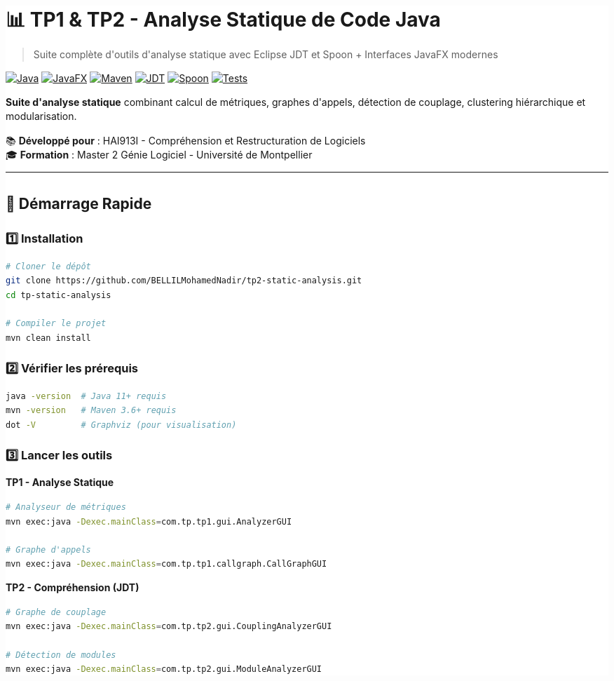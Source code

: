 # 📊 TP1 & TP2 - Analyse Statique de Code Java

> Suite complète d'outils d'analyse statique avec Eclipse JDT et Spoon + Interfaces JavaFX modernes

[![Java](https://img.shields.io/badge/Java-11+-orange.svg)](https://www.oracle.com/java/)
[![JavaFX](https://img.shields.io/badge/JavaFX-17-blue.svg)](https://openjfx.io/)
[![Maven](https://img.shields.io/badge/Maven-3.6+-red.svg)](https://maven.apache.org/)
[![JDT](https://img.shields.io/badge/Eclipse_JDT-3.32-purple.svg)](https://www.eclipse.org/jdt/)
[![Spoon](https://img.shields.io/badge/Spoon-10.4-green.svg)](https://spoon.gforge.inria.fr/)
[![Tests](https://img.shields.io/badge/tests-30%20réussis-brightgreen.svg)](https://junit.org/junit5/)

**Suite d'analyse statique** combinant calcul de métriques, graphes d'appels, détection de couplage, clustering hiérarchique et modularisation.

📚 **Développé pour** : HAI913I - Compréhension et Restructuration de Logiciels  
🎓 **Formation** : Master 2 Génie Logiciel - Université de Montpellier

---

## 🚀 Démarrage Rapide

### 1️⃣ Installation

```bash
# Cloner le dépôt
git clone https://github.com/BELLILMohamedNadir/tp2-static-analysis.git
cd tp-static-analysis

# Compiler le projet
mvn clean install
```

### 2️⃣ Vérifier les prérequis

```bash
java -version  # Java 11+ requis
mvn -version   # Maven 3.6+ requis
dot -V         # Graphviz (pour visualisation)
```

### 3️⃣ Lancer les outils

**TP1 - Analyse Statique**
```bash
# Analyseur de métriques
mvn exec:java -Dexec.mainClass=com.tp.tp1.gui.AnalyzerGUI

# Graphe d'appels
mvn exec:java -Dexec.mainClass=com.tp.tp1.callgraph.CallGraphGUI
```

**TP2 - Compréhension (JDT)**
```bash
# Graphe de couplage
mvn exec:java -Dexec.mainClass=com.tp.tp2.gui.CouplingAnalyzerGUI

# Détection de modules
mvn exec:java -Dexec.mainClass=com.tp.tp2.gui.ModuleAnalyzerGUI
```

